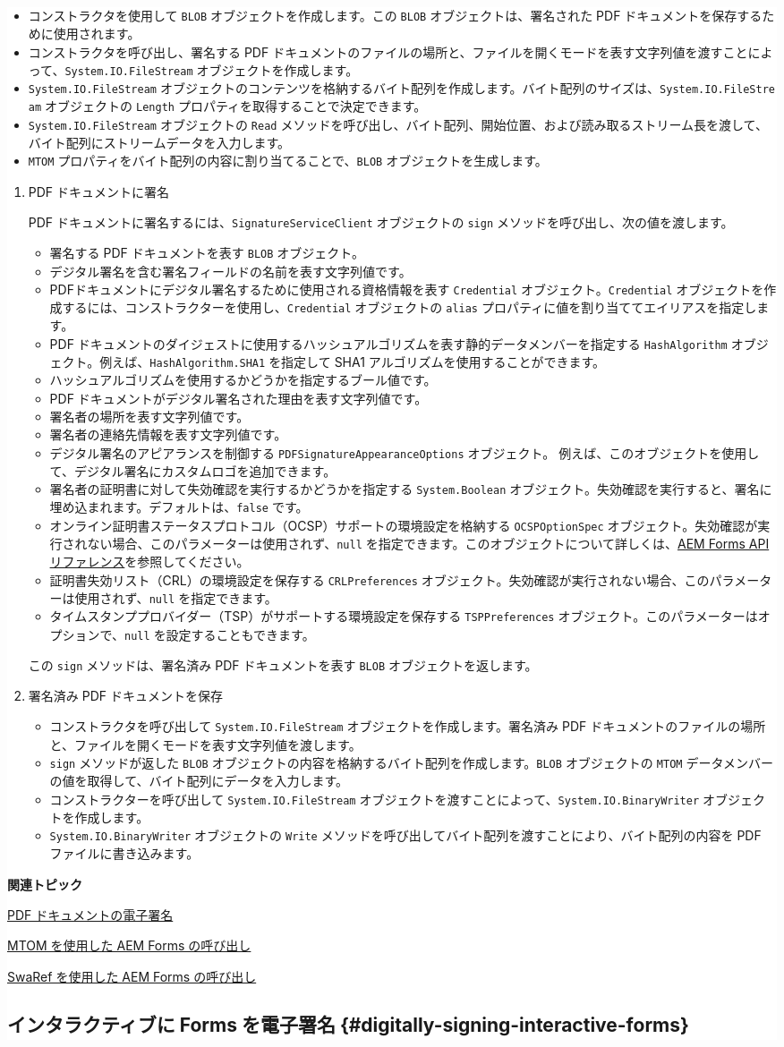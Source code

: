    * コンストラクタを使用して `BLOB` オブジェクトを作成します。この `BLOB` オブジェクトは、署名された PDF ドキュメントを保存するために使用されます。
   * コンストラクタを呼び出し、署名する PDF ドキュメントのファイルの場所と、ファイルを開くモードを表す文字列値を渡すことによって、`System.IO.FileStream` オブジェクトを作成します。
   * `System.IO.FileStream` オブジェクトのコンテンツを格納するバイト配列を作成します。バイト配列のサイズは、`System.IO.FileStream` オブジェクトの `Length` プロパティを取得することで決定できます。
   * `System.IO.FileStream` オブジェクトの `Read` メソッドを呼び出し、バイト配列、開始位置、および読み取るストリーム長を渡して、バイト配列にストリームデータを入力します。
   * `MTOM` プロパティをバイト配列の内容に割り当てることで、`BLOB` オブジェクトを生成します。

1. PDF ドキュメントに署名

   PDF ドキュメントに署名するには、`SignatureServiceClient` オブジェクトの `sign` メソッドを呼び出し、次の値を渡します。

   * 署名する PDF ドキュメントを表す `BLOB` オブジェクト。
   * デジタル署名を含む署名フィールドの名前を表す文字列値です。
   * PDFドキュメントにデジタル署名するために使用される資格情報を表す `Credential` オブジェクト。`Credential` オブジェクトを作成するには、コンストラクターを使用し、`Credential` オブジェクトの `alias` プロパティに値を割り当ててエイリアスを指定します。
   * PDF ドキュメントのダイジェストに使用するハッシュアルゴリズムを表す静的データメンバーを指定する `HashAlgorithm` オブジェクト。例えば、`HashAlgorithm.SHA1` を指定して SHA1 アルゴリズムを使用することができます。
   * ハッシュアルゴリズムを使用するかどうかを指定するブール値です。
   * PDF ドキュメントがデジタル署名された理由を表す文字列値です。
   * 署名者の場所を表す文字列値です。
   * 署名者の連絡先情報を表す文字列値です。
   * デジタル署名のアピアランスを制御する `PDFSignatureAppearanceOptions` オブジェクト。 例えば、このオブジェクトを使用して、デジタル署名にカスタムロゴを追加できます。
   * 署名者の証明書に対して失効確認を実行するかどうかを指定する `System.Boolean` オブジェクト。失効確認を実行すると、署名に埋め込まれます。デフォルトは、`false` です。
   * オンライン証明書ステータスプロトコル（OCSP）サポートの環境設定を格納する `OCSPOptionSpec` オブジェクト。失効確認が実行されない場合、このパラメーターは使用されず、`null` を指定できます。このオブジェクトについて詳しくは、[AEM Forms API リファレンス](https://experienceleague.adobe.com/docs/experience-manager-release-information/aem-release-updates/previous-updates/aem-previous-versions.html?lang=ja)を参照してください。
   * 証明書失効リスト（CRL）の環境設定を保存する `CRLPreferences` オブジェクト。失効確認が実行されない場合、このパラメーターは使用されず、`null` を指定できます。
   * タイムスタンププロバイダー（TSP）がサポートする環境設定を保存する `TSPPreferences` オブジェクト。このパラメーターはオプションで、`null` を設定することもできます。

   この `sign` メソッドは、署名済み PDF ドキュメントを表す `BLOB` オブジェクトを返します。

1. 署名済み PDF ドキュメントを保存

   * コンストラクタを呼び出して `System.IO.FileStream` オブジェクトを作成します。署名済み PDF ドキュメントのファイルの場所と、ファイルを開くモードを表す文字列値を渡します。
   * `sign` メソッドが返した `BLOB` オブジェクトの内容を格納するバイト配列を作成します。`BLOB` オブジェクトの `MTOM` データメンバーの値を取得して、バイト配列にデータを入力します。
   * コンストラクターを呼び出して `System.IO.FileStream` オブジェクトを渡すことによって、`System.IO.BinaryWriter` オブジェクトを作成します。
   * `System.IO.BinaryWriter` オブジェクトの `Write` メソッドを呼び出してバイト配列を渡すことにより、バイト配列の内容を PDF ファイルに書き込みます。

**関連トピック**

[PDF ドキュメントの電子署名](digitally-signing-certifying-documents.md#digitally-signing-pdf-documents)

[MTOM を使用した AEM Forms の呼び出し](/help/forms/developing/invoking-aem-forms-using-web.md#invoking-aem-forms-using-mtom)

[SwaRef を使用した AEM Forms の呼び出し](/help/forms/developing/invoking-aem-forms-using-web.md#invoking-aem-forms-using-swaref)

## インタラクティブに Forms を電子署名 {#digitally-signing-interactive-forms}
